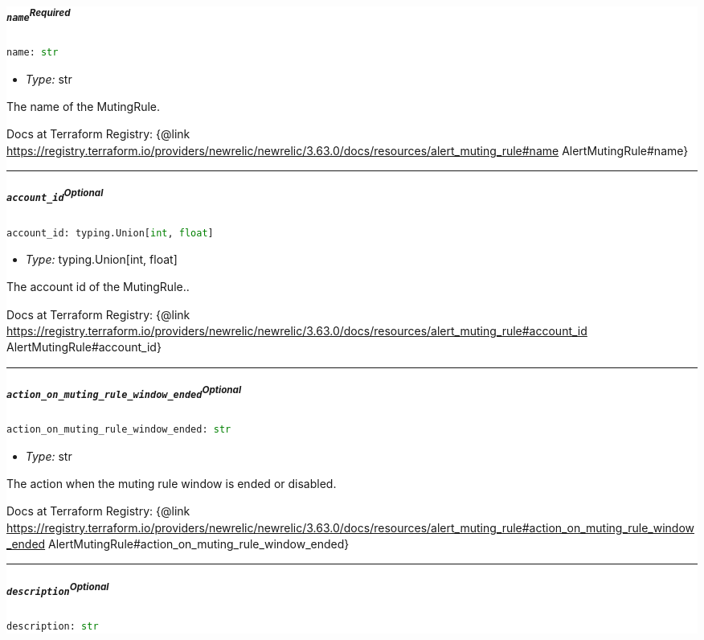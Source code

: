 
##### `name`<sup>Required</sup> <a name="name" id="@cdktf/provider-newrelic.alertMutingRule.AlertMutingRuleConfig.property.name"></a>

```python
name: str
```

- *Type:* str

The name of the MutingRule.

Docs at Terraform Registry: {@link https://registry.terraform.io/providers/newrelic/newrelic/3.63.0/docs/resources/alert_muting_rule#name AlertMutingRule#name}

---

##### `account_id`<sup>Optional</sup> <a name="account_id" id="@cdktf/provider-newrelic.alertMutingRule.AlertMutingRuleConfig.property.accountId"></a>

```python
account_id: typing.Union[int, float]
```

- *Type:* typing.Union[int, float]

The account id of the MutingRule..

Docs at Terraform Registry: {@link https://registry.terraform.io/providers/newrelic/newrelic/3.63.0/docs/resources/alert_muting_rule#account_id AlertMutingRule#account_id}

---

##### `action_on_muting_rule_window_ended`<sup>Optional</sup> <a name="action_on_muting_rule_window_ended" id="@cdktf/provider-newrelic.alertMutingRule.AlertMutingRuleConfig.property.actionOnMutingRuleWindowEnded"></a>

```python
action_on_muting_rule_window_ended: str
```

- *Type:* str

The action when the muting rule window is ended or disabled.

Docs at Terraform Registry: {@link https://registry.terraform.io/providers/newrelic/newrelic/3.63.0/docs/resources/alert_muting_rule#action_on_muting_rule_window_ended AlertMutingRule#action_on_muting_rule_window_ended}

---

##### `description`<sup>Optional</sup> <a name="description" id="@cdktf/provider-newrelic.alertMutingRule.AlertMutingRuleConfig.property.description"></a>

```python
description: str
```
